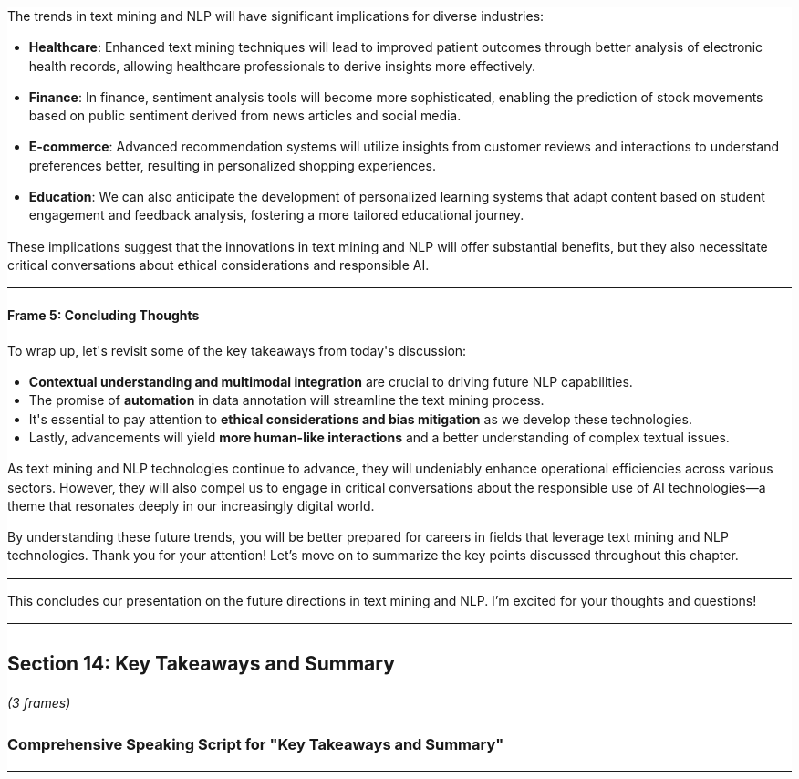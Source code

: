 The trends in text mining and NLP will have significant implications for diverse industries:

- **Healthcare**: Enhanced text mining techniques will lead to improved patient outcomes through better analysis of electronic health records, allowing healthcare professionals to derive insights more effectively.
  
- **Finance**: In finance, sentiment analysis tools will become more sophisticated, enabling the prediction of stock movements based on public sentiment derived from news articles and social media.

- **E-commerce**: Advanced recommendation systems will utilize insights from customer reviews and interactions to understand preferences better, resulting in personalized shopping experiences.

- **Education**: We can also anticipate the development of personalized learning systems that adapt content based on student engagement and feedback analysis, fostering a more tailored educational journey.

These implications suggest that the innovations in text mining and NLP will offer substantial benefits, but they also necessitate critical conversations about ethical considerations and responsible AI.

---

#### Frame 5: Concluding Thoughts

To wrap up, let's revisit some of the key takeaways from today's discussion:

- **Contextual understanding and multimodal integration** are crucial to driving future NLP capabilities.
- The promise of **automation** in data annotation will streamline the text mining process.
- It's essential to pay attention to **ethical considerations and bias mitigation** as we develop these technologies.
- Lastly, advancements will yield **more human-like interactions** and a better understanding of complex textual issues.

As text mining and NLP technologies continue to advance, they will undeniably enhance operational efficiencies across various sectors. However, they will also compel us to engage in critical conversations about the responsible use of AI technologies—a theme that resonates deeply in our increasingly digital world.

By understanding these future trends, you will be better prepared for careers in fields that leverage text mining and NLP technologies. Thank you for your attention! Let’s move on to summarize the key points discussed throughout this chapter.

---

This concludes our presentation on the future directions in text mining and NLP. I’m excited for your thoughts and questions!

---

## Section 14: Key Takeaways and Summary
*(3 frames)*

### Comprehensive Speaking Script for "Key Takeaways and Summary"

---